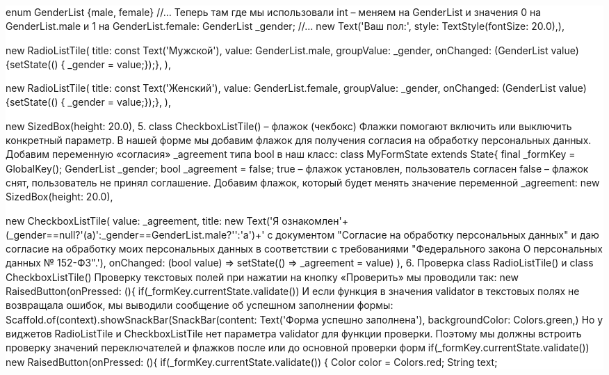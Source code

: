 enum GenderList {male, female}
//…
Теперь там где мы использовали int – меняем на GenderList и 
значения 0 на GenderList.male и 1 на GenderList.female:
GenderList _gender;
//…
new Text('Ваш пол:', style: TextStyle(fontSize: 20.0),),

new RadioListTile(
title: const Text('Мужской'),
value: GenderList.male,
groupValue: _gender,
onChanged: (GenderList value) {setState(() { _gender = value;});},
),

new RadioListTile(
title: const Text('Женский'),
value: GenderList.female,
groupValue: _gender,
onChanged: (GenderList value) {setState(() { _gender = value;});},
),

new SizedBox(height: 20.0),
5. class CheckboxListTile() – флажок (чекбокс)
Флажки помогают включить или выключить конкретный параметр. В нашей форме мы добавим 
флажок для получения согласия на обработку персональных данных.
Добавим переменную «согласия» _agreement типа bool в наш класс:
class MyFormState extends State{
final _formKey = GlobalKey<FormState>();
GenderList _gender;
bool _agreement = false;
true – флажок установлен, пользователь согласен
false – флажок снят, пользователь не принял соглашение.
Добавим флажок, который будет менять значение переменной _agreement:
new SizedBox(height: 20.0),

new CheckboxListTile(
value: _agreement,
title: new Text('Я ознакомлен'+(_gender==null?'(а)':_gender==GenderList.male?'':'а')+' с документом 
"Согласие на обработку персональных данных" и даю согласие на обработку моих персональных 
данных в соответствии с требованиями "Федерального закона О персональных данных № 152-ФЗ".'),
onChanged: (bool value) => setState(() => _agreement = value)
),
6. Проверка class RadioListTile() и class CheckboxListTile()
Проверку текстовых полей при нажатии на кнопку «Проверить» мы проводили так:
new RaisedButton(onPressed: (){
if(_formKey.currentState.validate())
И если функция в значения validator в текстовых полях не возвращала ошибок, мы выводили 
сообщение об успешном заполнении формы:
Scaffold.of(context).showSnackBar(SnackBar(content: Text('Форма успешно заполнена'), 
backgroundColor: Colors.green,)
Но у виджетов RadioListTile и CheckboxListTile нет параметра validator для функции проверки.
Поэтому мы должны встроить проверку значений переключателей и флажков после или до основной 
проверки форм if(_formKey.currentState.validate())
new RaisedButton(onPressed: (){
if(_formKey.currentState.validate()) {
Color color = Colors.red;
String text;
